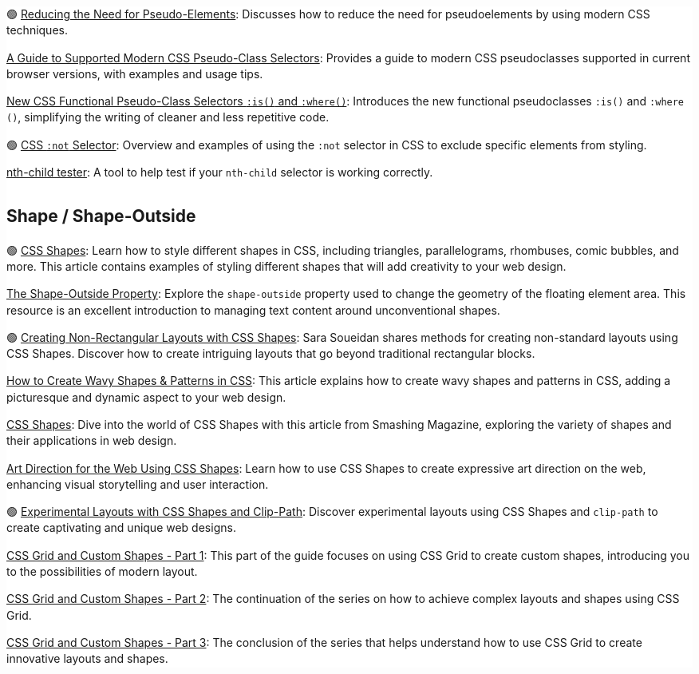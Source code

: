 🟢 [Reducing the Need for Pseudo-Elements](https://www.smashingmagazine.com/2021/09/reducing-need-pseudo-elements/): Discusses how to reduce the need for pseudoelements by using modern CSS techniques.

[A Guide to Supported Modern CSS Pseudo-Class Selectors](https://smashingmagazine.com/2021/04/guide-supported-modern-css-pseudo-class-selectors/): Provides a guide to modern CSS pseudoclasses supported in current browser versions, with examples and usage tips.

[New CSS Functional Pseudo-Class Selectors `:is()` and `:where()`](https://web.dev/articles/css-is-and-where?hl=en): Introduces the new functional pseudoclasses `:is()` and `:where()`, simplifying the writing of cleaner and less repetitive code.

🟢 [CSS `:not` Selector](https://www.samanthaming.com/tidbits/46-css-not-selector/): Overview and examples of using the `:not` selector in CSS to exclude specific elements from styling.

[nth-child tester](https://css-tricks.com/examples/nth-child-tester/): A tool to help test if your `nth-child` selector is working correctly.

## Shape / Shape-Outside

🟢 [CSS Shapes](https://sharkcoder.com/visual/shapes): Learn how to style different shapes in CSS, including triangles, parallelograms, rhombuses, comic bubbles, and more. This article contains examples of styling different shapes that will add creativity to your web design.

[The Shape-Outside Property](https://tympanus.net/codrops/css_reference/shape-outside/): Explore the `shape-outside` property used to change the geometry of the floating element area. This resource is an excellent introduction to managing text content around unconventional shapes.

🟢 [Creating Non-Rectangular Layouts with CSS Shapes](https://www.sarasoueidan.com/blog/css-shapes/): Sara Soueidan shares methods for creating non-standard layouts using CSS Shapes. Discover how to create intriguing layouts that go beyond traditional rectangular blocks.

[How to Create Wavy Shapes & Patterns in CSS](https://css-tricks.com/how-to-create-wavy-shapes-patterns-in-css/): This article explains how to create wavy shapes and patterns in CSS, adding a picturesque and dynamic aspect to your web design.

[CSS Shapes](https://www.smashingmagazine.com/2018/09/css-shapes/): Dive into the world of CSS Shapes with this article from Smashing Magazine, exploring the variety of shapes and their applications in web design.

[Art Direction for the Web Using CSS Shapes](https://www.smashingmagazine.com/2019/04/art-direction-for-the-web-using-css-shapes/): Learn how to use CSS Shapes to create expressive art direction on the web, enhancing visual storytelling and user interaction.

🟢 [Experimental Layouts with CSS Shapes and Clip-Path](https://css-irl.info/experimental-layouts/): Discover experimental layouts using CSS Shapes and `clip-path` to create captivating and unique web designs.

[CSS Grid and Custom Shapes - Part 1](https://css-tricks.com/css-grid-and-custom-shapes-part-1/): This part of the guide focuses on using CSS Grid to create custom shapes, introducing you to the possibilities of modern layout.

[CSS Grid and Custom Shapes - Part 2](https://css-tricks.com/css-grid-and-custom-shapes-part-2/): The continuation of the series on how to achieve complex layouts and shapes using CSS Grid.

[CSS Grid and Custom Shapes - Part 3](https://css-tricks.com/css-grid-and-custom-shapes-part-3/): The conclusion of the series that helps understand how to use CSS Grid to create innovative layouts and shapes.
